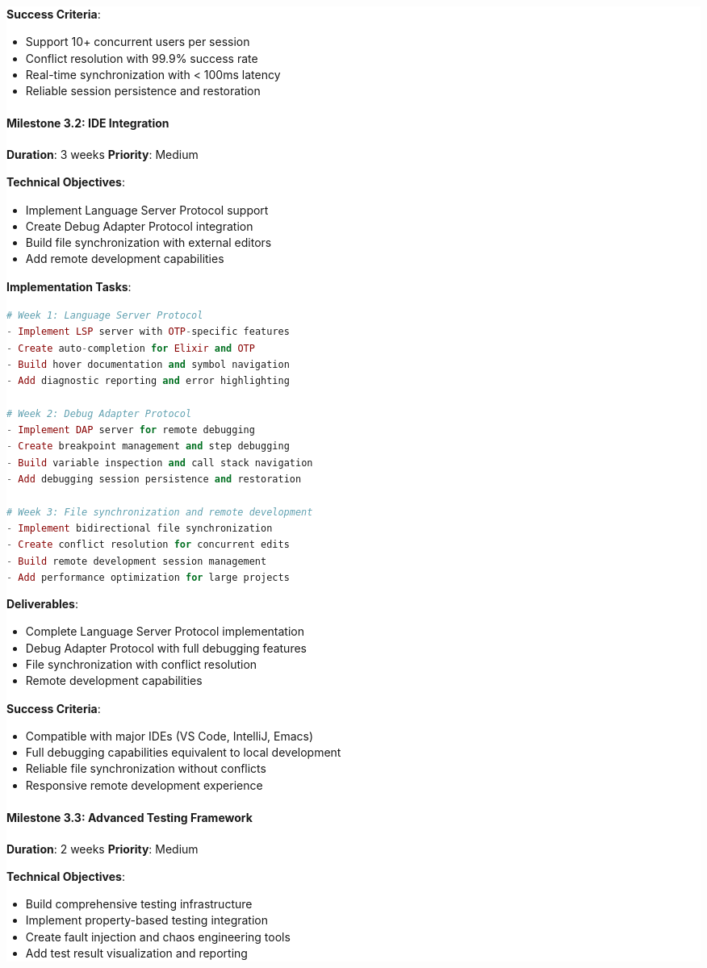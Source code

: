 **Success Criteria**:
- Support 10+ concurrent users per session
- Conflict resolution with 99.9% success rate
- Real-time synchronization with < 100ms latency
- Reliable session persistence and restoration

#### Milestone 3.2: IDE Integration
**Duration**: 3 weeks
**Priority**: Medium

**Technical Objectives**:
- Implement Language Server Protocol support
- Create Debug Adapter Protocol integration
- Build file synchronization with external editors
- Add remote development capabilities

**Implementation Tasks**:
```elixir
# Week 1: Language Server Protocol
- Implement LSP server with OTP-specific features
- Create auto-completion for Elixir and OTP
- Build hover documentation and symbol navigation
- Add diagnostic reporting and error highlighting

# Week 2: Debug Adapter Protocol
- Implement DAP server for remote debugging
- Create breakpoint management and step debugging
- Build variable inspection and call stack navigation
- Add debugging session persistence and restoration

# Week 3: File synchronization and remote development
- Implement bidirectional file synchronization
- Create conflict resolution for concurrent edits
- Build remote development session management
- Add performance optimization for large projects
```

**Deliverables**:
- Complete Language Server Protocol implementation
- Debug Adapter Protocol with full debugging features
- File synchronization with conflict resolution
- Remote development capabilities

**Success Criteria**:
- Compatible with major IDEs (VS Code, IntelliJ, Emacs)
- Full debugging capabilities equivalent to local development
- Reliable file synchronization without conflicts
- Responsive remote development experience

#### Milestone 3.3: Advanced Testing Framework
**Duration**: 2 weeks
**Priority**: Medium

**Technical Objectives**:
- Build comprehensive testing infrastructure
- Implement property-based testing integration
- Create fault injection and chaos engineering tools
- Add test result visualization and reporting
